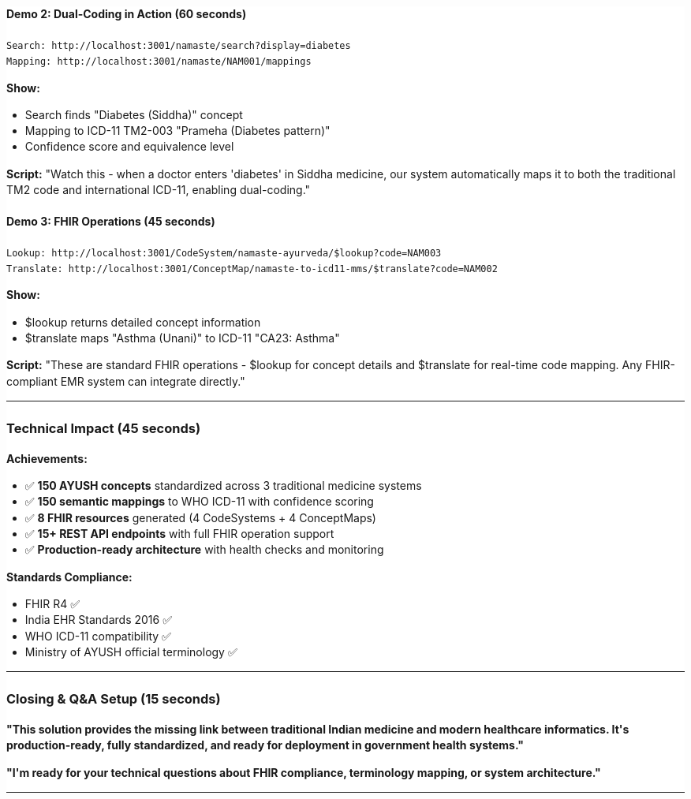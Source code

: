 #### **Demo 2: Dual-Coding in Action (60 seconds)**
```
Search: http://localhost:3001/namaste/search?display=diabetes
Mapping: http://localhost:3001/namaste/NAM001/mappings
```
**Show:**
- Search finds "Diabetes (Siddha)" concept
- Mapping to ICD-11 TM2-003 "Prameha (Diabetes pattern)"
- Confidence score and equivalence level

**Script:** "Watch this - when a doctor enters 'diabetes' in Siddha medicine, our system automatically maps it to both the traditional TM2 code and international ICD-11, enabling dual-coding."

#### **Demo 3: FHIR Operations (45 seconds)**
```
Lookup: http://localhost:3001/CodeSystem/namaste-ayurveda/$lookup?code=NAM003
Translate: http://localhost:3001/ConceptMap/namaste-to-icd11-mms/$translate?code=NAM002
```
**Show:**
- $lookup returns detailed concept information
- $translate maps "Asthma (Unani)" to ICD-11 "CA23: Asthma"

**Script:** "These are standard FHIR operations - $lookup for concept details and $translate for real-time code mapping. Any FHIR-compliant EMR system can integrate directly."

---

### **Technical Impact (45 seconds)**

**Achievements:**
- ✅ **150 AYUSH concepts** standardized across 3 traditional medicine systems
- ✅ **150 semantic mappings** to WHO ICD-11 with confidence scoring
- ✅ **8 FHIR resources** generated (4 CodeSystems + 4 ConceptMaps)
- ✅ **15+ REST API endpoints** with full FHIR operation support
- ✅ **Production-ready architecture** with health checks and monitoring

**Standards Compliance:**
- FHIR R4 ✅
- India EHR Standards 2016 ✅
- WHO ICD-11 compatibility ✅
- Ministry of AYUSH official terminology ✅

---

### **Closing & Q&A Setup (15 seconds)**

**"This solution provides the missing link between traditional Indian medicine and modern healthcare informatics. It's production-ready, fully standardized, and ready for deployment in government health systems."**

**"I'm ready for your technical questions about FHIR compliance, terminology mapping, or system architecture."**

---
